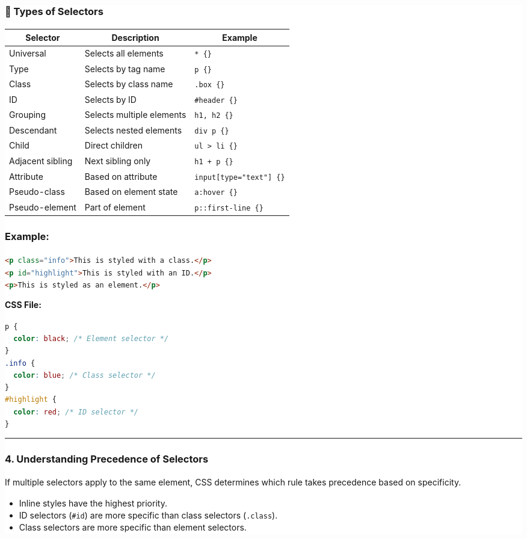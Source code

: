 ### 🎯 Types of Selectors

| Selector | Description | Example |
| --- | --- | --- |
| Universal | Selects all elements | `* {}` |
| Type | Selects by tag name | `p {}` |
| Class | Selects by class name | `.box {}` |
| ID | Selects by ID | `#header {}` |
| Grouping | Selects multiple elements | `h1, h2 {}` |
| Descendant | Selects nested elements | `div p {}` |
| Child | Direct children | `ul > li {}` |
| Adjacent sibling | Next sibling only | `h1 + p {}` |
| Attribute | Based on attribute | `input[type="text"] {}` |
| Pseudo-class | Based on element state | `a:hover {}` |
| Pseudo-element | Part of element | `p::first-line {}` |

### Example:

```html
<p class="info">This is styled with a class.</p>
<p id="highlight">This is styled with an ID.</p>
<p>This is styled as an element.</p>
```

**CSS File:**

```css
p {
  color: black; /* Element selector */
}
.info {
  color: blue; /* Class selector */
}
#highlight {
  color: red; /* ID selector */
}
```

---

### 4. **Understanding Precedence of Selectors**

If multiple selectors apply to the same element, CSS determines which rule takes precedence based on specificity.

- Inline styles have the highest priority.
- ID selectors (`#id`) are more specific than class selectors (`.class`).
- Class selectors are more specific than element selectors.
